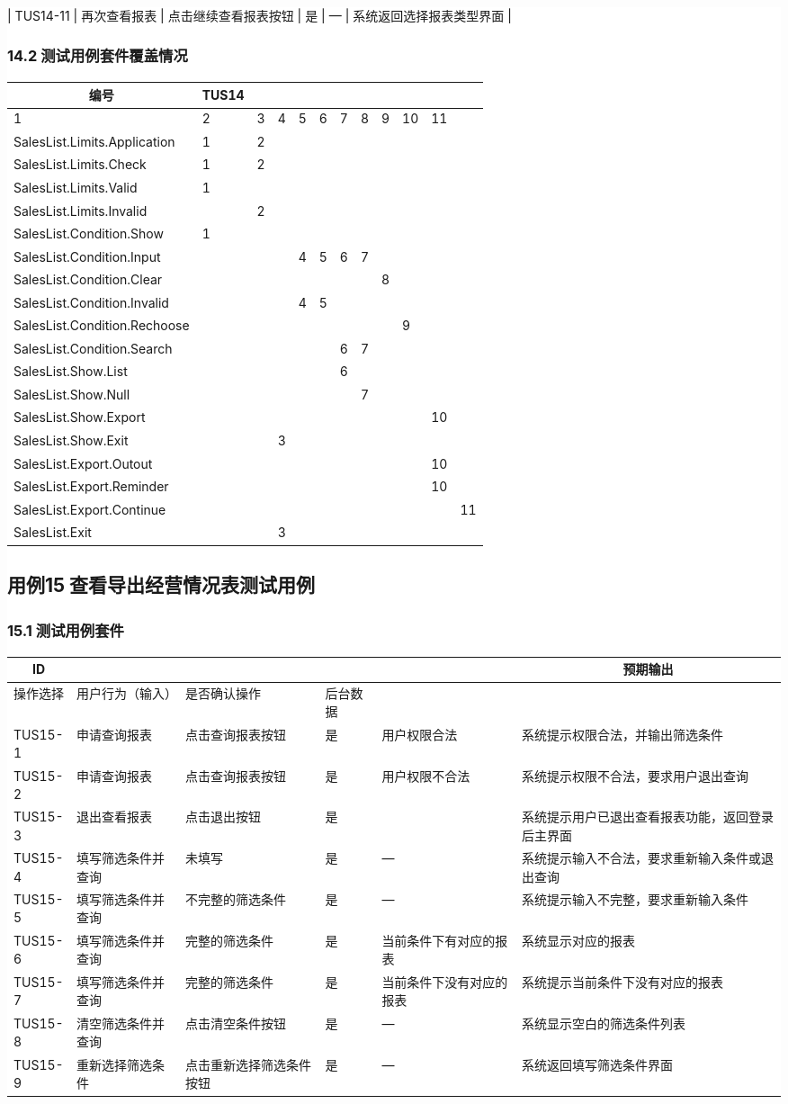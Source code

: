 | TUS14-11 | 再次查看报表    | 点击继续查看报表按钮   | 是    | —            | 系统返回选择报表类型界面             |

### 14.2 测试用例套件覆盖情况<a name=" 14.2 测试用例套件覆盖情况"></a>

| 编号                           | TUS14 |      |      |      |      |      |      |      |      |      |      |
| ---------------------------- | ----- | ---- | ---- | ---- | ---- | ---- | ---- | ---- | ---- | ---- | ---- |
| 1                            | 2     | 3    | 4    | 5    | 6    | 7    | 8    | 9    | 10   | 11   |      |
| SalesList.Limits.Application | 1     | 2    |      |      |      |      |      |      |      |      |      |
| SalesList.Limits.Check       | 1     | 2    |      |      |      |      |      |      |      |      |      |
| SalesList.Limits.Valid       | 1     |      |      |      |      |      |      |      |      |      |      |
| SalesList.Limits.Invalid     |       | 2    |      |      |      |      |      |      |      |      |      |
| SalesList.Condition.Show     | 1     |      |      |      |      |      |      |      |      |      |      |
| SalesList.Condition.Input    |       |      |      | 4    | 5    | 6    | 7    |      |      |      |      |
| SalesList.Condition.Clear    |       |      |      |      |      |      |      | 8    |      |      |      |
| SalesList.Condition.Invalid  |       |      |      | 4    | 5    |      |      |      |      |      |      |
| SalesList.Condition.Rechoose |       |      |      |      |      |      |      |      | 9    |      |      |
| SalesList.Condition.Search   |       |      |      |      |      | 6    | 7    |      |      |      |      |
| SalesList.Show.List          |       |      |      |      |      | 6    |      |      |      |      |      |
| SalesList.Show.Null          |       |      |      |      |      |      | 7    |      |      |      |      |
| SalesList.Show.Export        |       |      |      |      |      |      |      |      |      | 10   |      |
| SalesList.Show.Exit          |       |      | 3    |      |      |      |      |      |      |      |      |
| SalesList.Export.Outout      |       |      |      |      |      |      |      |      |      | 10   |      |
| SalesList.Export.Reminder    |       |      |      |      |      |      |      |      |      | 10   |      |
| SalesList.Export.Continue    |       |      |      |      |      |      |      |      |      |      | 11   |
| SalesList.Exit               |       |      | 3    |      |      |      |      |      |      |      |      |

## 用例15 查看导出经营情况表测试用例<a name=" 用例15 查看导出经营情况表测试用例"></a>

### 15.1 测试用例套件<a name=" 15.1 测试用例套件"></a>

| ID       |           |              |      |              | 预期输出                     |
| -------- | --------- | ------------ | ---- | ------------ | ------------------------ |
| 操作选择     | 用户行为（输入）  | 是否确认操作       | 后台数据 |              |                          |
| TUS15-1  | 申请查询报表    | 点击查询报表按钮     | 是    | 用户权限合法       | 系统提示权限合法，并输出筛选条件         |
| TUS15-2  | 申请查询报表    | 点击查询报表按钮     | 是    | 用户权限不合法      | 系统提示权限不合法，要求用户退出查询       |
| TUS15-3  | 退出查看报表    | 点击退出按钮       | 是    |              | 系统提示用户已退出查看报表功能，返回登录后主界面 |
| TUS15-4  | 填写筛选条件并查询 | 未填写          | 是    | —            | 系统提示输入不合法，要求重新输入条件或退出查询  |
| TUS15-5  | 填写筛选条件并查询 | 不完整的筛选条件     | 是    | —            | 系统提示输入不完整，要求重新输入条件       |
| TUS15-6  | 填写筛选条件并查询 | 完整的筛选条件      | 是    | 当前条件下有对应的报表  | 系统显示对应的报表                |
| TUS15-7  | 填写筛选条件并查询 | 完整的筛选条件      | 是    | 当前条件下没有对应的报表 | 系统提示当前条件下没有对应的报表         |
| TUS15-8  | 清空筛选条件并查询 | 点击清空条件按钮     | 是    | —            | 系统显示空白的筛选条件列表            |
| TUS15-9  | 重新选择筛选条件  | 点击重新选择筛选条件按钮 | 是    | —            | 系统返回填写筛选条件界面             |